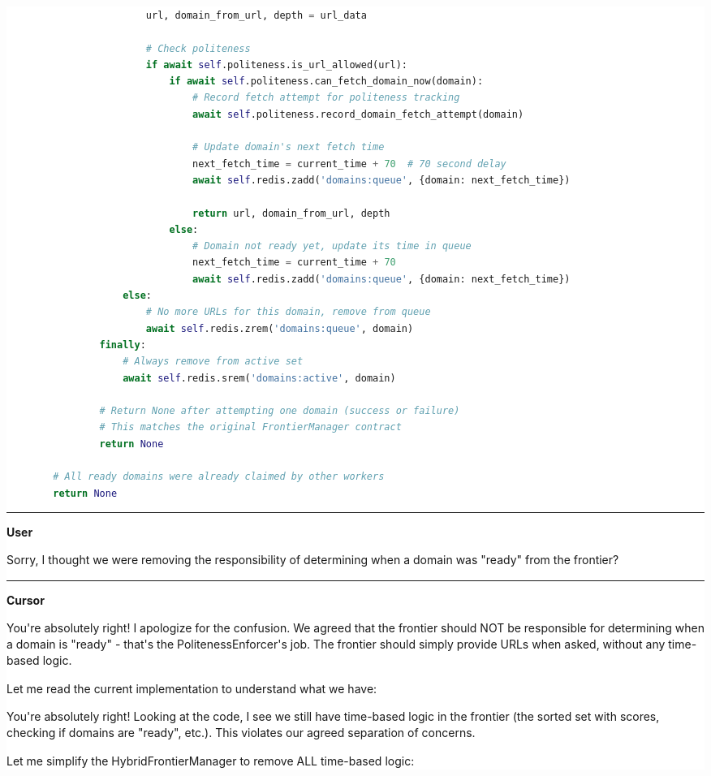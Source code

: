```python
                        url, domain_from_url, depth = url_data
                        
                        # Check politeness
                        if await self.politeness.is_url_allowed(url):
                            if await self.politeness.can_fetch_domain_now(domain):
                                # Record fetch attempt for politeness tracking
                                await self.politeness.record_domain_fetch_attempt(domain)
                                
                                # Update domain's next fetch time
                                next_fetch_time = current_time + 70  # 70 second delay
                                await self.redis.zadd('domains:queue', {domain: next_fetch_time})
                                
                                return url, domain_from_url, depth
                            else:
                                # Domain not ready yet, update its time in queue
                                next_fetch_time = current_time + 70
                                await self.redis.zadd('domains:queue', {domain: next_fetch_time})
                    else:
                        # No more URLs for this domain, remove from queue
                        await self.redis.zrem('domains:queue', domain)
                finally:
                    # Always remove from active set
                    await self.redis.srem('domains:active', domain)
                    
                # Return None after attempting one domain (success or failure)
                # This matches the original FrontierManager contract
                return None
        
        # All ready domains were already claimed by other workers
        return None
```

---

**User**

Sorry, I thought we were removing the responsibility of determining when a domain was "ready" from the frontier?

---

**Cursor**

You're absolutely right! I apologize for the confusion. We agreed that the frontier should NOT be responsible for determining when a domain is "ready" - that's the PolitenessEnforcer's job. The frontier should simply provide URLs when asked, without any time-based logic.

Let me read the current implementation to understand what we have:

You're absolutely right! Looking at the code, I see we still have time-based logic in the frontier (the sorted set with scores, checking if domains are "ready", etc.). This violates our agreed separation of concerns.

Let me simplify the HybridFrontierManager to remove ALL time-based logic:
